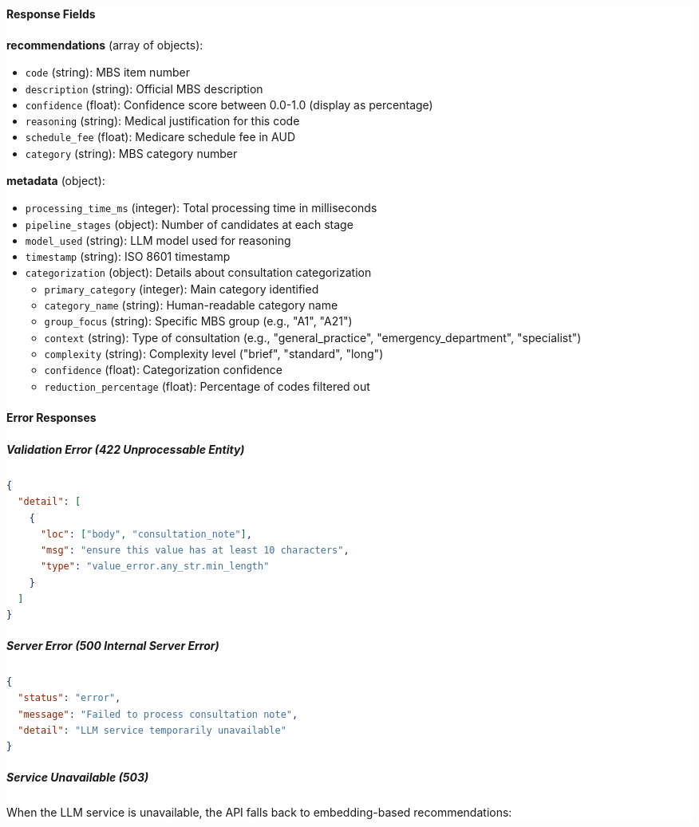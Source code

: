 #### Response Fields

**recommendations** (array of objects):
- `code` (string): MBS item number
- `description` (string): Official MBS description
- `confidence` (float): Confidence score between 0.0-1.0 (display as percentage)
- `reasoning` (string): Medical justification for this code
- `schedule_fee` (float): Medicare schedule fee in AUD
- `category` (string): MBS category number

**metadata** (object):
- `processing_time_ms` (integer): Total processing time in milliseconds
- `pipeline_stages` (object): Number of candidates at each stage
- `model_used` (string): LLM model used for reasoning
- `timestamp` (string): ISO 8601 timestamp
- `categorization` (object): Details about consultation categorization
  - `primary_category` (integer): Main category identified
  - `category_name` (string): Human-readable category name
  - `group_focus` (string): Specific MBS group (e.g., "A1", "A21")
  - `context` (string): Type of consultation (e.g., "general_practice", "emergency_department", "specialist")
  - `complexity` (string): Complexity level ("brief", "standard", "long")
  - `confidence` (float): Categorization confidence
  - `reduction_percentage` (float): Percentage of codes filtered out

#### Error Responses

##### Validation Error (422 Unprocessable Entity)

```json
{
  "detail": [
    {
      "loc": ["body", "consultation_note"],
      "msg": "ensure this value has at least 10 characters",
      "type": "value_error.any_str.min_length"
    }
  ]
}
```

##### Server Error (500 Internal Server Error)

```json
{
  "status": "error",
  "message": "Failed to process consultation note",
  "detail": "LLM service temporarily unavailable"
}
```

##### Service Unavailable (503)

When the LLM service is unavailable, the API falls back to embedding-based recommendations:
